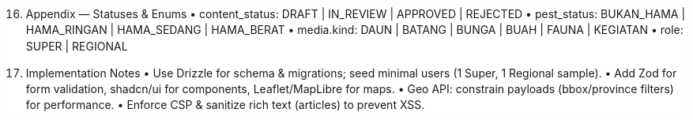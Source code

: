 
16) Appendix — Statuses & Enums
   •   content_status: DRAFT | IN_REVIEW | APPROVED | REJECTED
   •   pest_status: BUKAN_HAMA | HAMA_RINGAN | HAMA_SEDANG | HAMA_BERAT
   •   media.kind: DAUN | BATANG | BUNGA | BUAH | FAUNA | KEGIATAN
   •   role: SUPER | REGIONAL


17) Implementation Notes
   •   Use Drizzle for schema & migrations; seed minimal users (1 Super, 1 Regional sample).
   •   Add Zod for form validation, shadcn/ui for components, Leaflet/MapLibre for maps.
   •   Geo API: constrain payloads (bbox/province filters) for performance.
   •   Enforce CSP & sanitize rich text (articles) to prevent XSS.